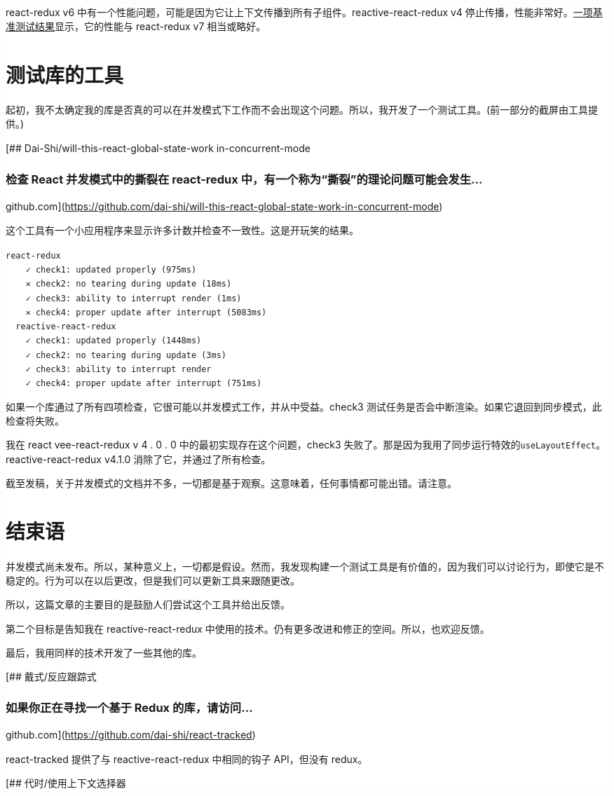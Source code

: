 react-redux v6 中有一个性能问题，可能是因为它让上下文传播到所有子组件。reactive-react-redux v4 停止传播，性能非常好。[一项基准测试结果](https://github.com/dai-shi/reactive-react-redux/issues/32#issuecomment-513507770)显示，它的性能与 react-redux v7 相当或略好。

# 测试库的工具

起初，我不太确定我的库是否真的可以在并发模式下工作而不会出现这个问题。所以，我开发了一个测试工具。(前一部分的截屏由工具提供。)

[](https://github.com/dai-shi/will-this-react-global-state-work-in-concurrent-mode) [## Dai-Shi/will-this-react-global-state-work in-concurrent-mode

### 检查 React 并发模式中的撕裂在 react-redux 中，有一个称为“撕裂”的理论问题可能会发生…

github.com](https://github.com/dai-shi/will-this-react-global-state-work-in-concurrent-mode) 

这个工具有一个小应用程序来显示许多计数并检查不一致性。这是开玩笑的结果。

```
react-redux
    ✓ check1: updated properly (975ms)
    ✕ check2: no tearing during update (18ms)
    ✓ check3: ability to interrupt render (1ms)
    ✕ check4: proper update after interrupt (5083ms)
  reactive-react-redux
    ✓ check1: updated properly (1448ms)
    ✓ check2: no tearing during update (3ms)
    ✓ check3: ability to interrupt render
    ✓ check4: proper update after interrupt (751ms)
```

如果一个库通过了所有四项检查，它很可能以并发模式工作，并从中受益。check3 测试任务是否会中断渲染。如果它退回到同步模式，此检查将失败。

我在 react vee-react-redux v 4 . 0 . 0 中的最初实现存在这个问题，check3 失败了。那是因为我用了同步运行特效的`useLayoutEffect`。reactive-react-redux v4.1.0 消除了它，并通过了所有检查。

截至发稿，关于并发模式的文档并不多，一切都是基于观察。这意味着，任何事情都可能出错。请注意。

# 结束语

并发模式尚未发布。所以，某种意义上，一切都是假设。然而，我发现构建一个测试工具是有价值的，因为我们可以讨论行为，即使它是不稳定的。行为可以在以后更改，但是我们可以更新工具来跟随更改。

所以，这篇文章的主要目的是鼓励人们尝试这个工具并给出反馈。

第二个目标是告知我在 reactive-react-redux 中使用的技术。仍有更多改进和修正的空间。所以，也欢迎反馈。

最后，我用同样的技术开发了一些其他的库。

[](https://github.com/dai-shi/react-tracked) [## 戴式/反应跟踪式

### 如果你正在寻找一个基于 Redux 的库，请访问…

github.com](https://github.com/dai-shi/react-tracked) 

react-tracked 提供了与 reactive-react-redux 中相同的钩子 API，但没有 redux。

[](https://github.com/dai-shi/use-context-selector) [## 代时/使用上下文选择器

